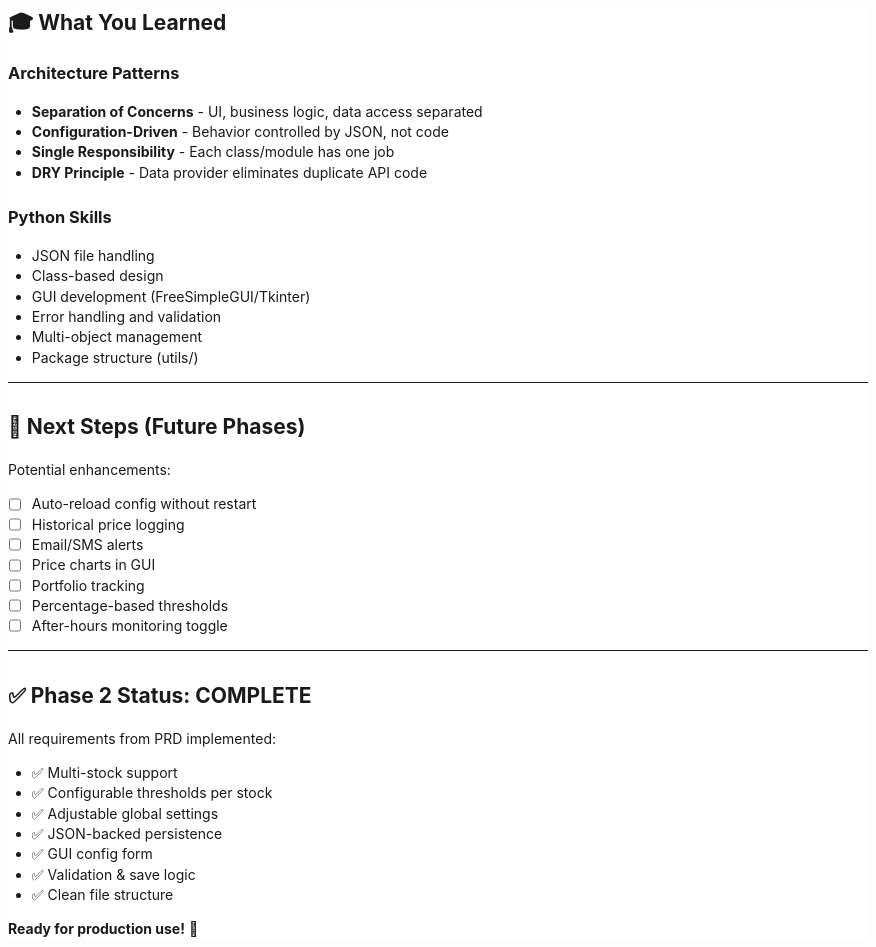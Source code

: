 
## 🎓 What You Learned

### Architecture Patterns
- **Separation of Concerns** - UI, business logic, data access separated
- **Configuration-Driven** - Behavior controlled by JSON, not code
- **Single Responsibility** - Each class/module has one job
- **DRY Principle** - Data provider eliminates duplicate API code

### Python Skills
- JSON file handling
- Class-based design
- GUI development (FreeSimpleGUI/Tkinter)
- Error handling and validation
- Multi-object management
- Package structure (utils/)

---

## 🚀 Next Steps (Future Phases)

Potential enhancements:
- [ ] Auto-reload config without restart
- [ ] Historical price logging
- [ ] Email/SMS alerts
- [ ] Price charts in GUI
- [ ] Portfolio tracking
- [ ] Percentage-based thresholds
- [ ] After-hours monitoring toggle

---

## ✅ Phase 2 Status: COMPLETE

All requirements from PRD implemented:
- ✅ Multi-stock support
- ✅ Configurable thresholds per stock
- ✅ Adjustable global settings
- ✅ JSON-backed persistence
- ✅ GUI config form
- ✅ Validation & save logic
- ✅ Clean file structure

**Ready for production use!** 🎉
